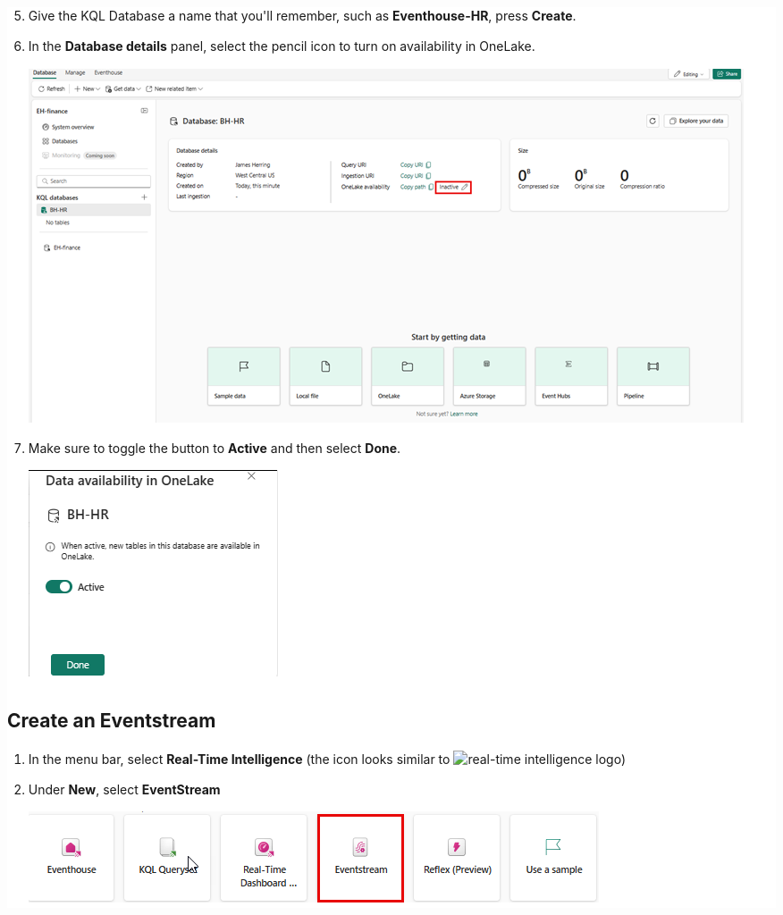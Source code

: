 5. Give the KQL Database a name that you'll remember, such as **Eventhouse-HR**, press **Create**.

6. In the **Database details** panel, select the pencil icon to turn on availability in OneLake.

   [ ![Image of enable onlake](./Images/enable-onelake-availability.png) ](./Images/enable-onelake-availability-large.png)

7. Make sure to toggle the button to **Active** and then select **Done**.

   ![Image of enable onelake toggle](./Images/enable-onelake-toggle.png)

## Create an Eventstream

1. In the menu bar, select **Real-Time Intelligence** (the icon looks similar to ![real-time intelligence logo](./Images/rta_logo.png))
2. Under **New**, select **EventStream**

   ![Image of choose eventstream](./Images/select-eventstream.png)
